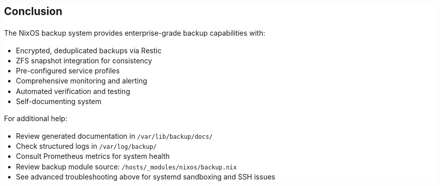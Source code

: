 ## Conclusion

The NixOS backup system provides enterprise-grade backup capabilities with:

- Encrypted, deduplicated backups via Restic
- ZFS snapshot integration for consistency
- Pre-configured service profiles
- Comprehensive monitoring and alerting
- Automated verification and testing
- Self-documenting system

For additional help:

- Review generated documentation in `/var/lib/backup/docs/`
- Check structured logs in `/var/log/backup/`
- Consult Prometheus metrics for system health
- Review backup module source: `/hosts/_modules/nixos/backup.nix`
- See advanced troubleshooting above for systemd sandboxing and SSH issues
